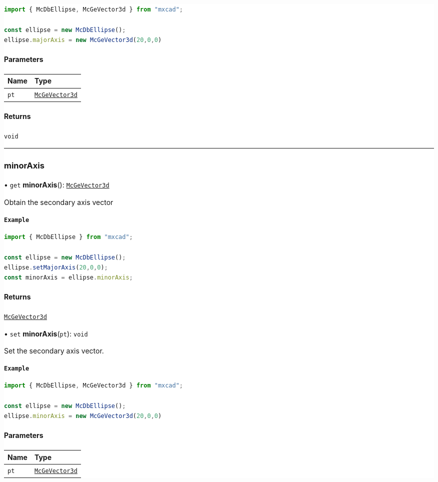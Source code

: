 ```ts
import { McDbEllipse, McGeVector3d } from "mxcad";

const ellipse = new McDbEllipse();
ellipse.majorAxis = new McGeVector3d(20,0,0)
```

#### Parameters

| Name | Type |
| :------ | :------ |
| `pt` | [`McGeVector3d`](2d.McGeVector3d.md) |

#### Returns

`void`

___

### minorAxis

• `get` **minorAxis**(): [`McGeVector3d`](2d.McGeVector3d.md)

Obtain the secondary axis vector

**`Example`**

```ts
import { McDbEllipse } from "mxcad";

const ellipse = new McDbEllipse();
ellipse.setMajorAxis(20,0,0);
const minorAxis = ellipse.minorAxis;
```

#### Returns

[`McGeVector3d`](2d.McGeVector3d.md)

• `set` **minorAxis**(`pt`): `void`

Set the secondary axis vector.

**`Example`**

```ts
import { McDbEllipse, McGeVector3d } from "mxcad";

const ellipse = new McDbEllipse();
ellipse.minorAxis = new McGeVector3d(20,0,0)
```

#### Parameters

| Name | Type |
| :------ | :------ |
| `pt` | [`McGeVector3d`](2d.McGeVector3d.md) |
